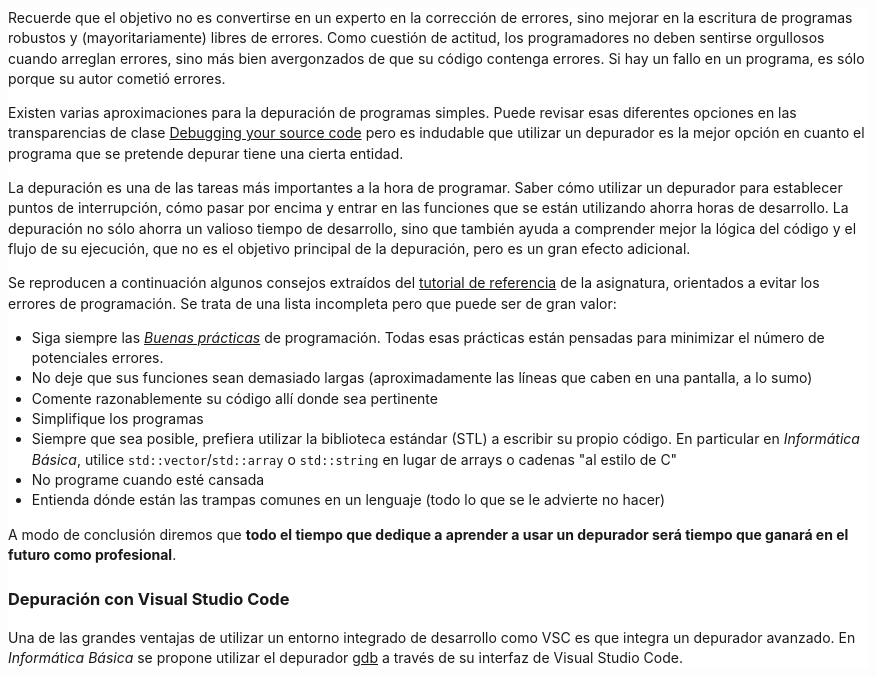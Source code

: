 Recuerde que el objetivo no es convertirse en un experto en la corrección de errores, 
sino mejorar en la escritura de programas robustos y (mayoritariamente) libres de errores. 
Como cuestión de actitud, los programadores no deben sentirse orgullosos cuando arreglan errores, 
sino más bien avergonzados de que su código contenga errores. 
Si hay un fallo en un programa, es sólo porque su autor cometió errores.

Existen varias aproximaciones para la depuración de programas simples.
Puede revisar esas diferentes opciones en las transparencias de clase
[Debugging your source code](https://docs.google.com/presentation/d/1-vU5UF1ruhHWMp-lJsoYsq8s8B9ZvJvBsdDUu4wVgDU/edit?usp=sharing)
pero es indudable que utilizar un depurador es la mejor opción en cuanto el programa que se pretende depurar
tiene una cierta entidad.

La depuración es una de las tareas más importantes a la hora de programar. 
Saber cómo utilizar un depurador para establecer puntos de interrupción, cómo pasar por encima y entrar en las funciones 
que se están utilizando ahorra horas de desarrollo. 
La depuración no sólo ahorra un valioso tiempo de desarrollo, sino que también ayuda a comprender mejor la lógica del código 
y el flujo de su ejecución, que no es el objetivo principal de la depuración, pero es un gran efecto adicional.

Se reproducen a continuación algunos consejos extraídos del 
[tutorial de referencia](https://www.learncpp.com/cpp-tutorial/finding-issues-before-they-become-problems/)
de la asignatura, orientados a evitar los errores de programación.
Se trata de una lista incompleta pero que puede ser de gran valor:
* Siga siempre las
[*Buenas prácticas*](https://docs.google.com/presentation/d/1pj0YVWwOhWI0CGj2wjsHAebnFxfVtowRcFTOdBiloSc/edit?usp=sharing)
de programación.
Todas esas prácticas están pensadas para minimizar el número de potenciales errores.
* No deje que sus funciones sean demasiado largas (aproximadamente las líneas que caben en una pantalla, a lo sumo)
* Comente razonablemente su código allí donde sea pertinente
* Simplifique los programas
* Siempre que sea posible, prefiera utilizar la biblioteca estándar (STL) a escribir su propio código. 
En particular en *Informática Básica*, utilice `std::vector`/`std::array` o `std::string` en lugar de arrays o cadenas 
"al estilo de C"
* No programe cuando esté cansada
* Entienda dónde están las trampas comunes en un lenguaje (todo lo que se le advierte no hacer)

A modo de conclusión diremos que **todo el tiempo que dedique a aprender a usar un depurador será tiempo que
ganará en el futuro como profesional**.

### Depuración con Visual Studio Code
Una de las grandes ventajas de utilizar un entorno integrado de desarrollo como VSC es que integra un
depurador avanzado. 
En *Informática Básica* se propone utilizar el depurador 
[gdb](https://www.sourceware.org/gdb/)
a través de su interfaz de Visual Studio Code.
